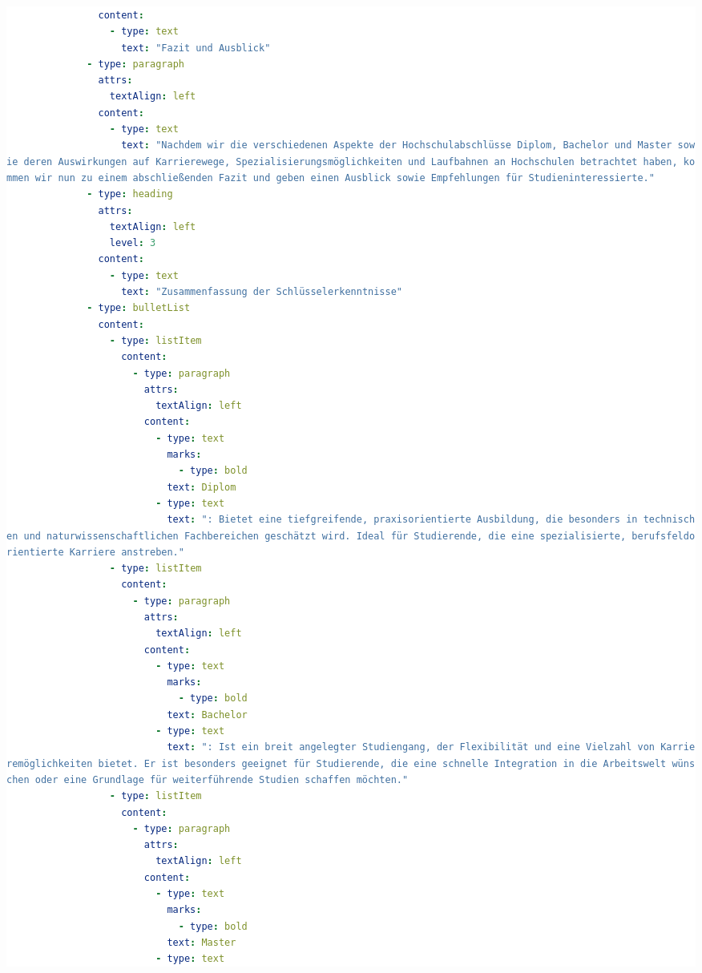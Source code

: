 ```yaml
                content:
                  - type: text
                    text: "Fazit und Ausblick"
              - type: paragraph
                attrs:
                  textAlign: left
                content:
                  - type: text
                    text: "Nachdem wir die verschiedenen Aspekte der Hochschulabschlüsse Diplom, Bachelor und Master sowie deren Auswirkungen auf Karrierewege, Spezialisierungsmöglichkeiten und Laufbahnen an Hochschulen betrachtet haben, kommen wir nun zu einem abschließenden Fazit und geben einen Ausblick sowie Empfehlungen für Studieninteressierte."
              - type: heading
                attrs:
                  textAlign: left
                  level: 3
                content:
                  - type: text
                    text: "Zusammenfassung der Schlüsselerkenntnisse"
              - type: bulletList
                content:
                  - type: listItem
                    content:
                      - type: paragraph
                        attrs:
                          textAlign: left
                        content:
                          - type: text
                            marks:
                              - type: bold
                            text: Diplom
                          - type: text
                            text: ": Bietet eine tiefgreifende, praxisorientierte Ausbildung, die besonders in technischen und naturwissenschaftlichen Fachbereichen geschätzt wird. Ideal für Studierende, die eine spezialisierte, berufsfeldorientierte Karriere anstreben."
                  - type: listItem
                    content:
                      - type: paragraph
                        attrs:
                          textAlign: left
                        content:
                          - type: text
                            marks:
                              - type: bold
                            text: Bachelor
                          - type: text
                            text: ": Ist ein breit angelegter Studiengang, der Flexibilität und eine Vielzahl von Karrieremöglichkeiten bietet. Er ist besonders geeignet für Studierende, die eine schnelle Integration in die Arbeitswelt wünschen oder eine Grundlage für weiterführende Studien schaffen möchten."
                  - type: listItem
                    content:
                      - type: paragraph
                        attrs:
                          textAlign: left
                        content:
                          - type: text
                            marks:
                              - type: bold
                            text: Master
                          - type: text
```